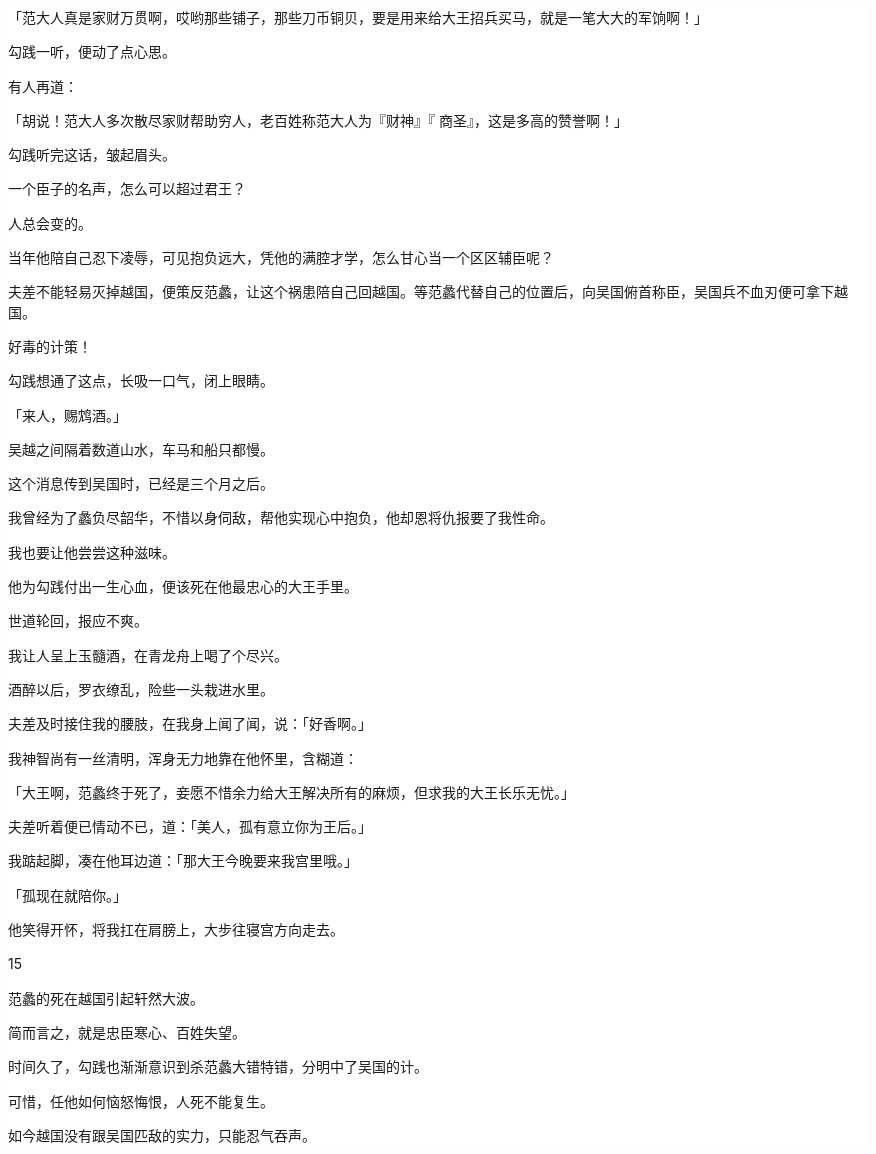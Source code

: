 「范大人真是家财万贯啊，哎哟那些铺子，那些刀币铜贝，要是用来给大王招兵买马，就是一笔大大的军饷啊！」

勾践一听，便动了点心思。

有人再道：

「胡说！范大人多次散尽家财帮助穷人，老百姓称范大人为『财神』『 商圣』，这是多高的赞誉啊！」

勾践听完这话，皱起眉头。

一个臣子的名声，怎么可以超过君王？

人总会变的。

当年他陪自己忍下凌辱，可见抱负远大，凭他的满腔才学，怎么甘心当一个区区辅臣呢？

夫差不能轻易灭掉越国，便策反范蠡，让这个祸患陪自己回越国。等范蠡代替自己的位置后，向吴国俯首称臣，吴国兵不血刃便可拿下越国。

好毒的计策！

勾践想通了这点，长吸一口气，闭上眼睛。

「来人，赐鸩酒。」

吴越之间隔着数道山水，车马和船只都慢。

这个消息传到吴国时，已经是三个月之后。

我曾经为了蠡负尽韶华，不惜以身伺敌，帮他实现心中抱负，他却恩将仇报要了我性命。

我也要让他尝尝这种滋味。

他为勾践付出一生心血，便该死在他最忠心的大王手里。

世道轮回，报应不爽。

我让人呈上玉髓酒，在青龙舟上喝了个尽兴。

酒醉以后，罗衣缭乱，险些一头栽进水里。

夫差及时接住我的腰肢，在我身上闻了闻，说：「好香啊。」

我神智尚有一丝清明，浑身无力地靠在他怀里，含糊道：

「大王啊，范蠡终于死了，妾愿不惜余力给大王解决所有的麻烦，但求我的大王长乐无忧。」

夫差听着便已情动不已，道：「美人，孤有意立你为王后。」

我踮起脚，凑在他耳边道：「那大王今晚要来我宫里哦。」

「孤现在就陪你。」

他笑得开怀，将我扛在肩膀上，大步往寝宫方向走去。

15

范蠡的死在越国引起轩然大波。

简而言之，就是忠臣寒心、百姓失望。

时间久了，勾践也渐渐意识到杀范蠡大错特错，分明中了吴国的计。

可惜，任他如何恼怒悔恨，人死不能复生。

如今越国没有跟吴国匹敌的实力，只能忍气吞声。
